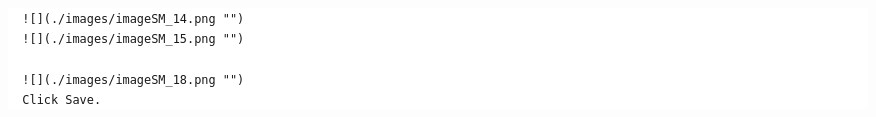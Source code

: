       ![](./images/imageSM_14.png "")
      ![](./images/imageSM_15.png "")

      ![](./images/imageSM_18.png "")
      Click Save.
